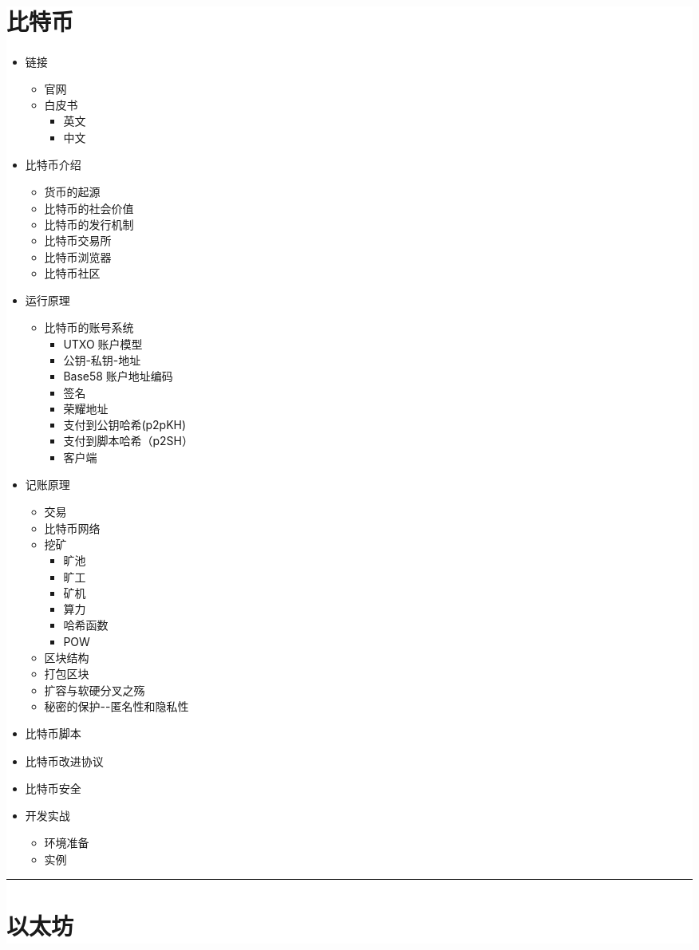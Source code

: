# 比特币

* 链接 
  * 官网
  * 白皮书
    * 英文
    * 中文

* 比特币介绍
  * 货币的起源
  * 比特币的社会价值
  * 比特币的发行机制
  * 比特币交易所
  * 比特币浏览器
  * 比特币社区

* 运行原理
  * 比特币的账号系统
    * UTXO 账户模型
    * 公钥-私钥-地址
    * Base58 账户地址编码
    * 签名
    * 荣耀地址
    * 支付到公钥哈希(p2pKH)
    * 支付到脚本哈希（p2SH）
    * 客户端
    
 * 记账原理
   * 交易
   * 比特币网络
   * 挖矿
     * 旷池
     * 旷工
     * 矿机
     * 算力
     * 哈希函数
     * POW
   * 区块结构  
   * 打包区块
   * 扩容与软硬分叉之殇
   * 秘密的保护--匿名性和隐私性
   
* 比特币脚本

* 比特币改进协议

* 比特币安全
  
* 开发实战
  * 环境准备
  * 实例

-------------------
# 以太坊
  
